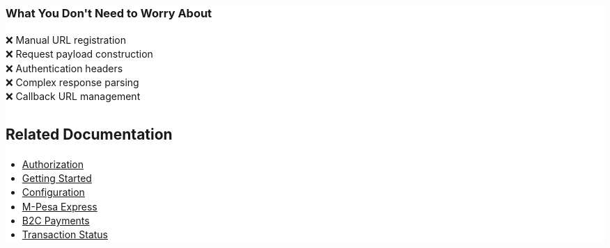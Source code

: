 ### What You Don't Need to Worry About

❌ Manual URL registration  
❌ Request payload construction  
❌ Authentication headers  
❌ Complex response parsing  
❌ Callback URL management  

## Related Documentation

- [Authorization](../security/authorization.md)
- [Getting Started](../introduction/getting-started.md)
- [Configuration](../introduction/configuration.md)
- [M-Pesa Express](./mpesa-express.md)
- [B2C Payments](./b2c.md)
- [Transaction Status](../experience/transaction-status.md)
